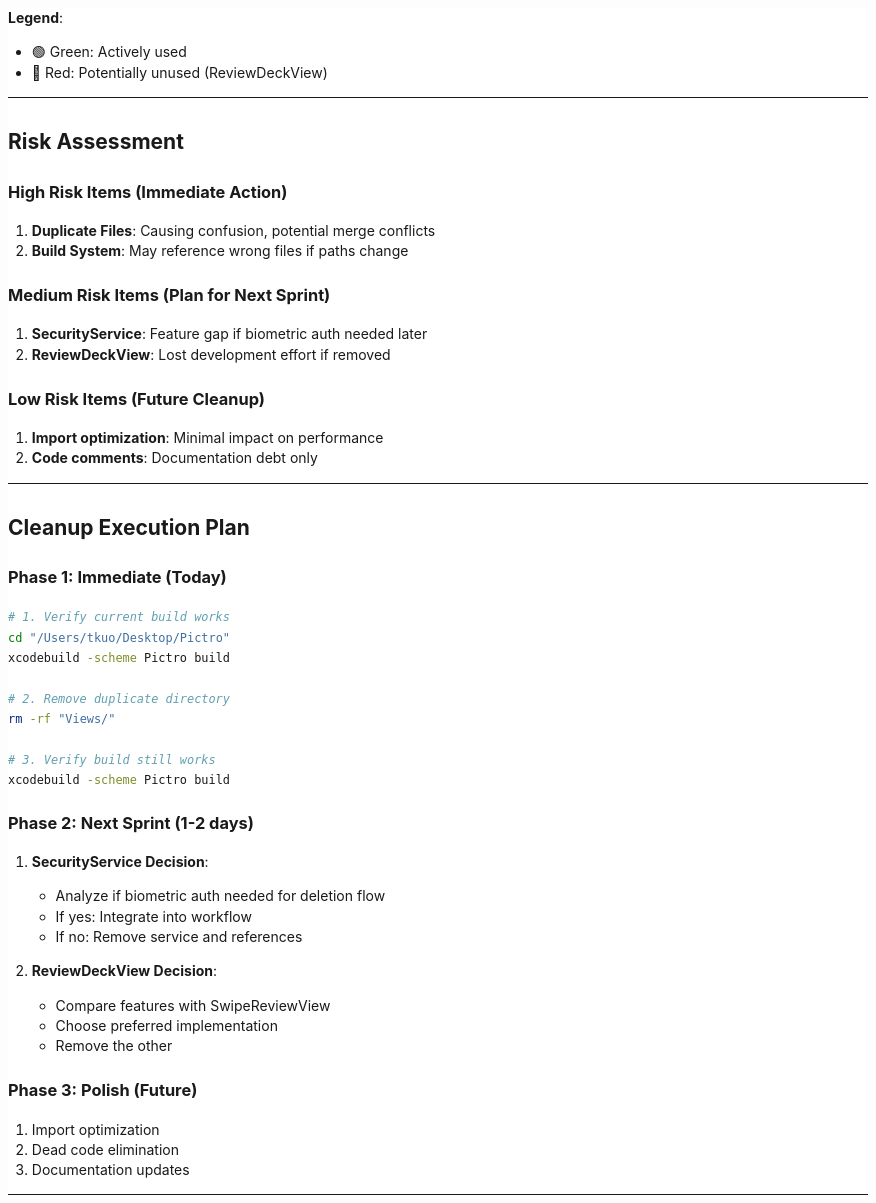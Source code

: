 **Legend**:
- 🟢 Green: Actively used
- 🔴 Red: Potentially unused (ReviewDeckView)

---

## Risk Assessment

### High Risk Items (Immediate Action)
1. **Duplicate Files**: Causing confusion, potential merge conflicts
2. **Build System**: May reference wrong files if paths change

### Medium Risk Items (Plan for Next Sprint)
1. **SecurityService**: Feature gap if biometric auth needed later
2. **ReviewDeckView**: Lost development effort if removed

### Low Risk Items (Future Cleanup)
1. **Import optimization**: Minimal impact on performance
2. **Code comments**: Documentation debt only

---

## Cleanup Execution Plan

### Phase 1: Immediate (Today)
```bash
# 1. Verify current build works
cd "/Users/tkuo/Desktop/Pictro"
xcodebuild -scheme Pictro build

# 2. Remove duplicate directory
rm -rf "Views/"

# 3. Verify build still works
xcodebuild -scheme Pictro build
```

### Phase 2: Next Sprint (1-2 days)
1. **SecurityService Decision**:
   - Analyze if biometric auth needed for deletion flow
   - If yes: Integrate into workflow
   - If no: Remove service and references

2. **ReviewDeckView Decision**:
   - Compare features with SwipeReviewView
   - Choose preferred implementation
   - Remove the other

### Phase 3: Polish (Future)
1. Import optimization
2. Dead code elimination
3. Documentation updates

---